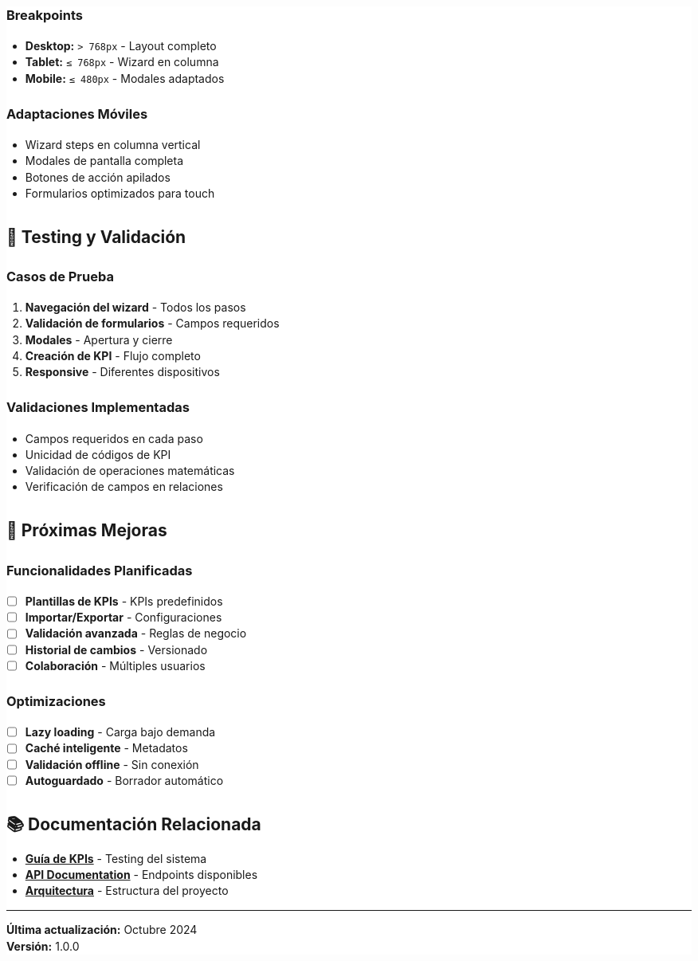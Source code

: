 ### **Breakpoints**
- **Desktop:** `> 768px` - Layout completo
- **Tablet:** `≤ 768px` - Wizard en columna
- **Mobile:** `≤ 480px` - Modales adaptados

### **Adaptaciones Móviles**
- Wizard steps en columna vertical
- Modales de pantalla completa
- Botones de acción apilados
- Formularios optimizados para touch

## 🧪 **Testing y Validación**

### **Casos de Prueba**
1. **Navegación del wizard** - Todos los pasos
2. **Validación de formularios** - Campos requeridos
3. **Modales** - Apertura y cierre
4. **Creación de KPI** - Flujo completo
5. **Responsive** - Diferentes dispositivos

### **Validaciones Implementadas**
- Campos requeridos en cada paso
- Unicidad de códigos de KPI
- Validación de operaciones matemáticas
- Verificación de campos en relaciones

## 🚀 **Próximas Mejoras**

### **Funcionalidades Planificadas**
- [ ] **Plantillas de KPIs** - KPIs predefinidos
- [ ] **Importar/Exportar** - Configuraciones
- [ ] **Validación avanzada** - Reglas de negocio
- [ ] **Historial de cambios** - Versionado
- [ ] **Colaboración** - Múltiples usuarios

### **Optimizaciones**
- [ ] **Lazy loading** - Carga bajo demanda
- [ ] **Caché inteligente** - Metadatos
- [ ] **Validación offline** - Sin conexión
- [ ] **Autoguardado** - Borrador automático

## 📚 **Documentación Relacionada**

- **[Guía de KPIs](docs/TESTING_GUIDE.md)** - Testing del sistema
- **[API Documentation](api_carmot.json)** - Endpoints disponibles
- **[Arquitectura](src/views/README.md)** - Estructura del proyecto

---

**Última actualización:** Octubre 2024  
**Versión:** 1.0.0
